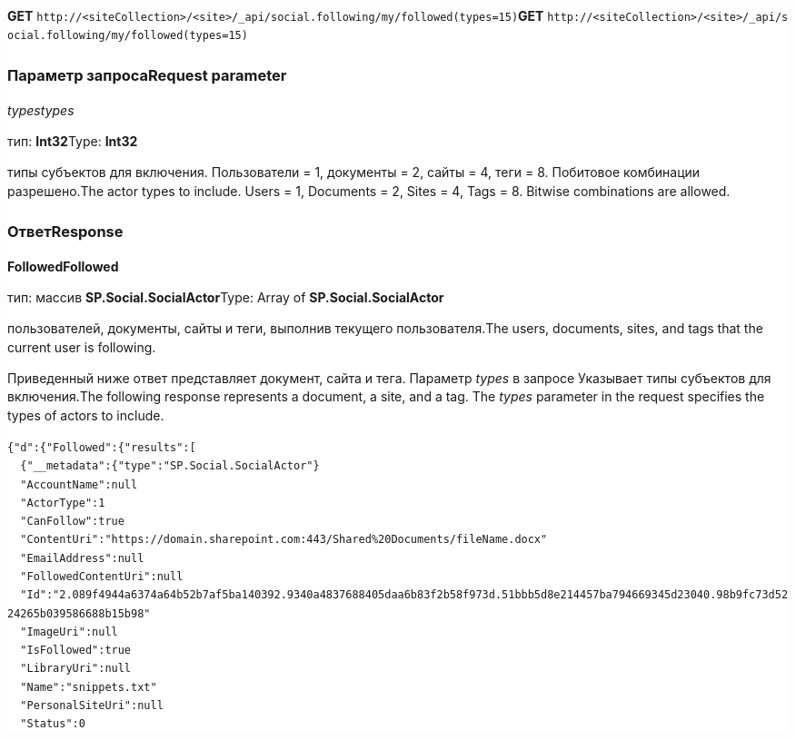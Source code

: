  <span data-ttu-id="6dbda-248">**GET** `http://<siteCollection>/<site>/_api/social.following/my/followed(types=15)`</span><span class="sxs-lookup"><span data-stu-id="6dbda-248">**GET** `http://<siteCollection>/<site>/_api/social.following/my/followed(types=15)`</span></span>
  
    
    

### <a name="request-parameter"></a><span data-ttu-id="6dbda-249">Параметр запроса</span><span class="sxs-lookup"><span data-stu-id="6dbda-249">Request parameter</span></span>

 <span data-ttu-id="6dbda-250">_types_</span><span class="sxs-lookup"><span data-stu-id="6dbda-250">_types_</span></span>
  
    
    
<span data-ttu-id="6dbda-251">тип: **Int32**</span><span class="sxs-lookup"><span data-stu-id="6dbda-251">Type: **Int32**</span></span>
  
    
    
<span data-ttu-id="6dbda-p108">типы субъектов для включения. Пользователи = 1, документы = 2, сайты = 4, теги = 8. Побитовое комбинации разрешено.</span><span class="sxs-lookup"><span data-stu-id="6dbda-p108">The actor types to include. Users = 1, Documents = 2, Sites = 4, Tags = 8. Bitwise combinations are allowed.</span></span>
  
    
    

### <a name="response"></a><span data-ttu-id="6dbda-255">Ответ</span><span class="sxs-lookup"><span data-stu-id="6dbda-255">Response</span></span>

 <span data-ttu-id="6dbda-256">**Followed**</span><span class="sxs-lookup"><span data-stu-id="6dbda-256">**Followed**</span></span>
  
    
    
<span data-ttu-id="6dbda-257">тип: массив **SP.Social.SocialActor**</span><span class="sxs-lookup"><span data-stu-id="6dbda-257">Type: Array of **SP.Social.SocialActor**</span></span>
  
    
    
<span data-ttu-id="6dbda-258">пользователей, документы, сайты и теги, выполнив текущего пользователя.</span><span class="sxs-lookup"><span data-stu-id="6dbda-258">The users, documents, sites, and tags that the current user is following.</span></span>
  
    
    
<span data-ttu-id="6dbda-p109">Приведенный ниже ответ представляет документ, сайта и тега. Параметр  _types_ в запросе Указывает типы субъектов для включения.</span><span class="sxs-lookup"><span data-stu-id="6dbda-p109">The following response represents a document, a site, and a tag. The  _types_ parameter in the request specifies the types of actors to include.</span></span>
  
    
    



```
{"d":{"Followed":{"results":[
  {"__metadata":{"type":"SP.Social.SocialActor"}
  "AccountName":null
  "ActorType":1
  "CanFollow":true
  "ContentUri":"https://domain.sharepoint.com:443/Shared%20Documents/fileName.docx"
  "EmailAddress":null
  "FollowedContentUri":null
  "Id":"2.089f4944a6374a64b52b7af5ba140392.9340a4837688405daa6b83f2b58f973d.51bbb5d8e214457ba794669345d23040.98b9fc73d5224265b039586688b15b98"
  "ImageUri":null
  "IsFollowed":true
  "LibraryUri":null
  "Name":"snippets.txt"
  "PersonalSiteUri":null
  "Status":0
```